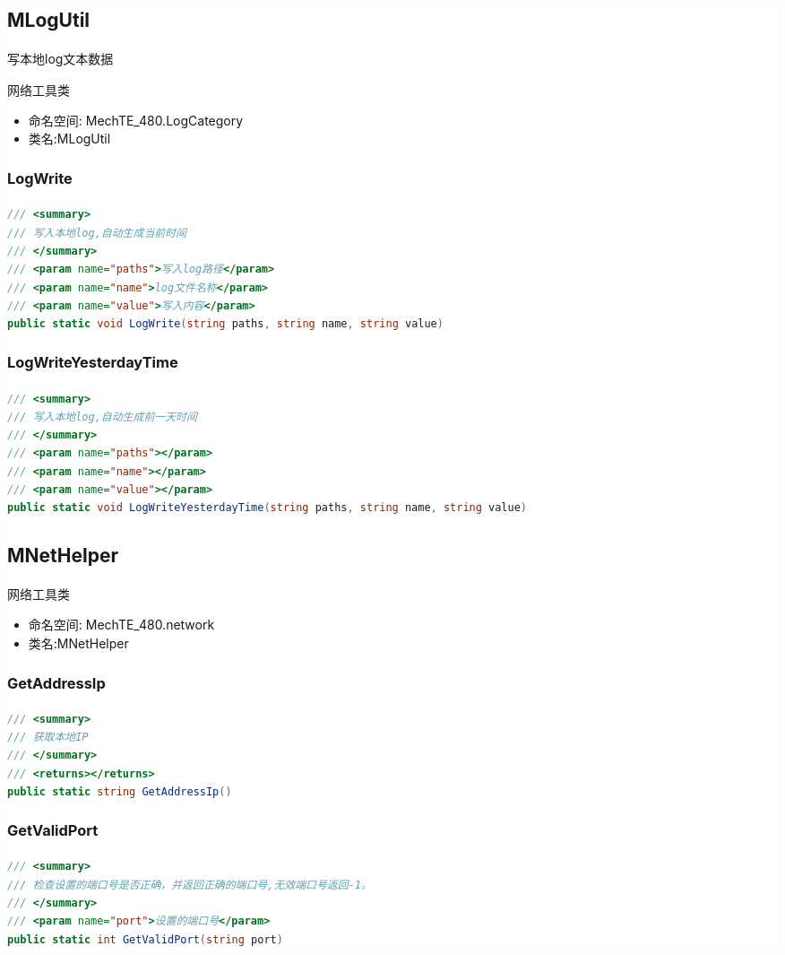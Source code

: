 ## MLogUtil

写本地log文本数据

网络工具类

- 命名空间: MechTE_480.LogCategory
- 类名:MLogUtil

### LogWrite

```csharp
/// <summary>
/// 写入本地log,自动生成当前时间
/// </summary>
/// <param name="paths">写入log路径</param>
/// <param name="name">log文件名称</param>
/// <param name="value">写入内容</param>
public static void LogWrite(string paths, string name, string value)
```

###  LogWriteYesterdayTime

```csharp
/// <summary>
/// 写入本地log,自动生成前一天时间
/// </summary>
/// <param name="paths"></param>
/// <param name="name"></param>
/// <param name="value"></param>
public static void LogWriteYesterdayTime(string paths, string name, string value)
```

## MNetHelper

网络工具类

- 命名空间: MechTE_480.network
- 类名:MNetHelper

### GetAddressIp

```csharp
/// <summary>
/// 获取本地IP
/// </summary>
/// <returns></returns>
public static string GetAddressIp()
```

### GetValidPort

```csharp
/// <summary>
/// 检查设置的端口号是否正确，并返回正确的端口号,无效端口号返回-1。
/// </summary>
/// <param name="port">设置的端口号</param>        
public static int GetValidPort(string port)
```
